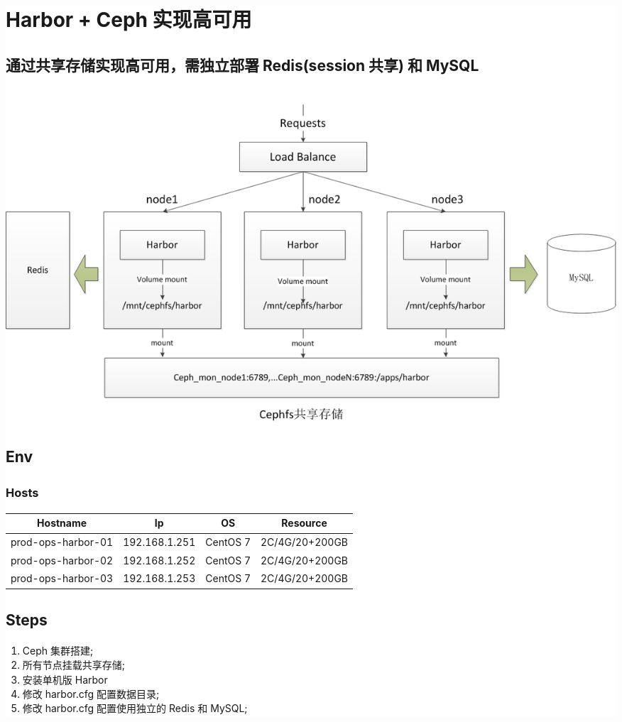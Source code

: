 #  Harbor + Ceph 实现高可用
## 通过共享存储实现高可用，需独立部署 Redis(session 共享) 和 MySQL
<br>
<div align="center">
    <img src="./img/harbor-ha-we-use.png" width="1024px">
    <br>
</div>

## Env
### Hosts
|Hostname|Ip|OS|Resource|
|---|---|---|---|
|prod-ops-harbor-01|192.168.1.251|CentOS 7|2C/4G/20+200GB|
|prod-ops-harbor-02|192.168.1.252|CentOS 7|2C/4G/20+200GB|
|prod-ops-harbor-03|192.168.1.253|CentOS 7|2C/4G/20+200GB|

## Steps

1. Ceph 集群搭建;
2. 所有节点挂载共享存储;
3. 安装单机版 Harbor
4. 修改 harbor.cfg 配置数据目录;
5. 修改 harbor.cfg 配置使用独立的 Redis 和 MySQL;
